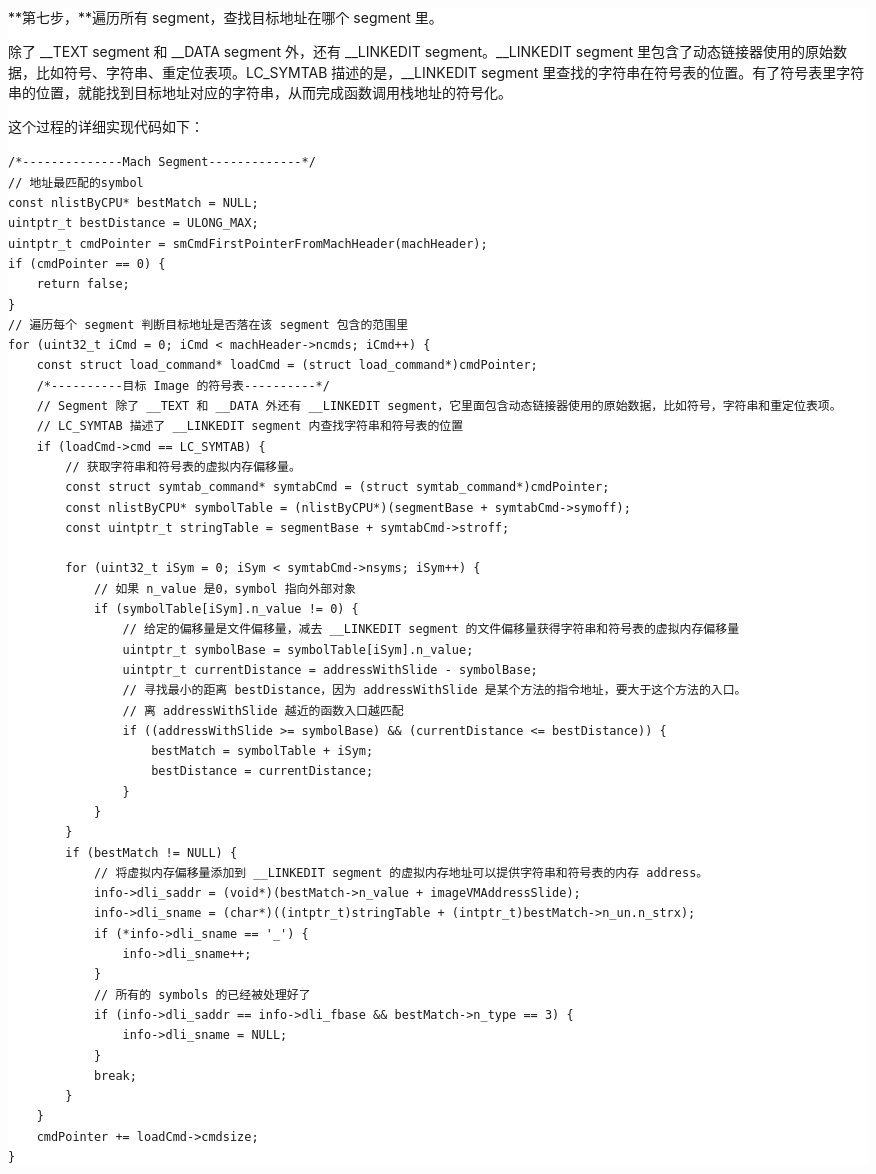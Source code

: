 **第七步，**遍历所有 segment，查找目标地址在哪个 segment 里。

除了 \_\_TEXT segment 和 \_\_DATA segment 外，还有 \_\_LINKEDIT segment。\_\_LINKEDIT segment 里包含了动态链接器使用的原始数据，比如符号、字符串、重定位表项。LC\_SYMTAB 描述的是，\_\_LINKEDIT segment 里查找的字符串在符号表的位置。有了符号表里字符串的位置，就能找到目标地址对应的字符串，从而完成函数调用栈地址的符号化。

这个过程的详细实现代码如下：

```
/*--------------Mach Segment-------------*/
// 地址最匹配的symbol
const nlistByCPU* bestMatch = NULL;
uintptr_t bestDistance = ULONG_MAX;
uintptr_t cmdPointer = smCmdFirstPointerFromMachHeader(machHeader);
if (cmdPointer == 0) {
    return false;
}
// 遍历每个 segment 判断目标地址是否落在该 segment 包含的范围里
for (uint32_t iCmd = 0; iCmd < machHeader->ncmds; iCmd++) {
    const struct load_command* loadCmd = (struct load_command*)cmdPointer;
    /*----------目标 Image 的符号表----------*/
    // Segment 除了 __TEXT 和 __DATA 外还有 __LINKEDIT segment，它里面包含动态链接器使用的原始数据，比如符号，字符串和重定位表项。
    // LC_SYMTAB 描述了 __LINKEDIT segment 内查找字符串和符号表的位置
    if (loadCmd->cmd == LC_SYMTAB) {
        // 获取字符串和符号表的虚拟内存偏移量。
        const struct symtab_command* symtabCmd = (struct symtab_command*)cmdPointer;
        const nlistByCPU* symbolTable = (nlistByCPU*)(segmentBase + symtabCmd->symoff);
        const uintptr_t stringTable = segmentBase + symtabCmd->stroff;
        
        for (uint32_t iSym = 0; iSym < symtabCmd->nsyms; iSym++) {
            // 如果 n_value 是0，symbol 指向外部对象
            if (symbolTable[iSym].n_value != 0) {
                // 给定的偏移量是文件偏移量，减去 __LINKEDIT segment 的文件偏移量获得字符串和符号表的虚拟内存偏移量
                uintptr_t symbolBase = symbolTable[iSym].n_value;
                uintptr_t currentDistance = addressWithSlide - symbolBase;
                // 寻找最小的距离 bestDistance，因为 addressWithSlide 是某个方法的指令地址，要大于这个方法的入口。
                // 离 addressWithSlide 越近的函数入口越匹配
                if ((addressWithSlide >= symbolBase) && (currentDistance <= bestDistance)) {
                    bestMatch = symbolTable + iSym;
                    bestDistance = currentDistance;
                }
            }
        }
        if (bestMatch != NULL) {
            // 将虚拟内存偏移量添加到 __LINKEDIT segment 的虚拟内存地址可以提供字符串和符号表的内存 address。
            info->dli_saddr = (void*)(bestMatch->n_value + imageVMAddressSlide);
            info->dli_sname = (char*)((intptr_t)stringTable + (intptr_t)bestMatch->n_un.n_strx);
            if (*info->dli_sname == '_') {
                info->dli_sname++;
            }
            // 所有的 symbols 的已经被处理好了
            if (info->dli_saddr == info->dli_fbase && bestMatch->n_type == 3) {
                info->dli_sname = NULL;
            }
            break;
        }
    }
    cmdPointer += loadCmd->cmdsize;
}

```
